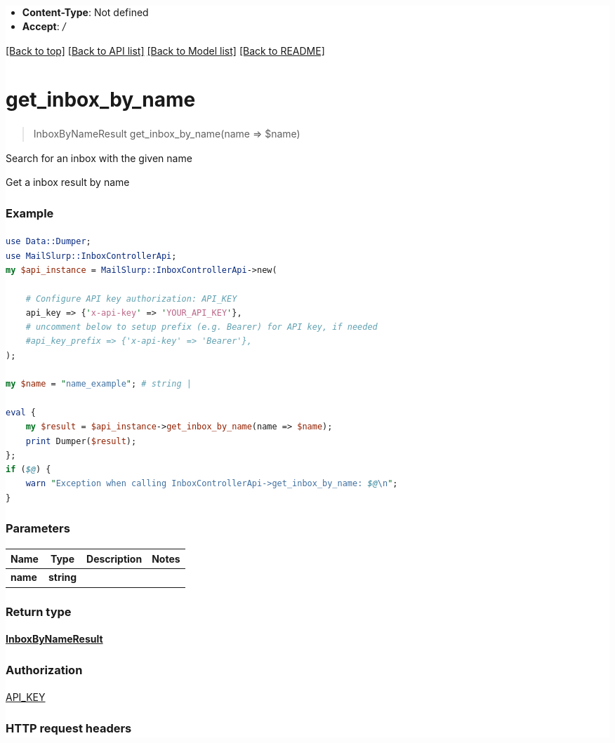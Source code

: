  - **Content-Type**: Not defined
 - **Accept**: */*

[[Back to top]](#) [[Back to API list]](../README#documentation-for-api-endpoints) [[Back to Model list]](../README#documentation-for-models) [[Back to README]](../README)

# **get_inbox_by_name**
> InboxByNameResult get_inbox_by_name(name => $name)

Search for an inbox with the given name

Get a inbox result by name

### Example 
```perl
use Data::Dumper;
use MailSlurp::InboxControllerApi;
my $api_instance = MailSlurp::InboxControllerApi->new(

    # Configure API key authorization: API_KEY
    api_key => {'x-api-key' => 'YOUR_API_KEY'},
    # uncomment below to setup prefix (e.g. Bearer) for API key, if needed
    #api_key_prefix => {'x-api-key' => 'Bearer'},
);

my $name = "name_example"; # string | 

eval { 
    my $result = $api_instance->get_inbox_by_name(name => $name);
    print Dumper($result);
};
if ($@) {
    warn "Exception when calling InboxControllerApi->get_inbox_by_name: $@\n";
}
```

### Parameters

Name | Type | Description  | Notes
------------- | ------------- | ------------- | -------------
 **name** | **string**|  | 

### Return type

[**InboxByNameResult**](InboxByNameResult)

### Authorization

[API_KEY](../README#API_KEY)

### HTTP request headers
